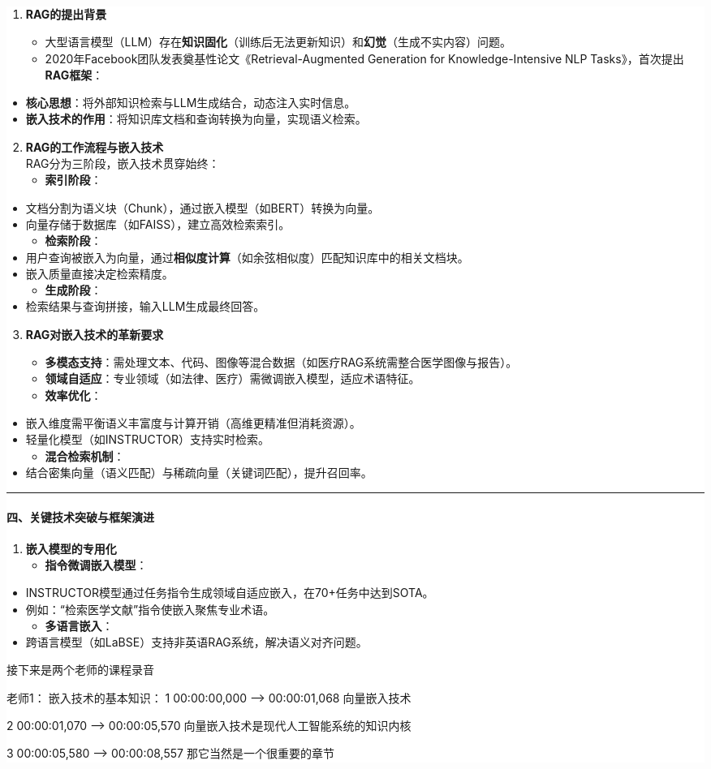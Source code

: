 1. **RAG的提出背景**

   * 大型语言模型（LLM）存在**知识固化**（训练后无法更新知识）和**幻觉**（生成不实内容）问题。
   * 2020年Facebook团队发表奠基性论文《Retrieval-Augmented Generation for Knowledge-Intensive NLP Tasks》，首次提出**RAG框架**：

* **核心思想**：将外部知识检索与LLM生成结合，动态注入实时信息。
* **嵌入技术的作用**：将知识库文档和查询转换为向量，实现语义检索。

2. **RAG的工作流程与嵌入技术**\
   RAG分为三阶段，嵌入技术贯穿始终：
   * **索引阶段**：

* 文档分割为语义块（Chunk），通过嵌入模型（如BERT）转换为向量。
* 向量存储于数据库（如FAISS），建立高效检索索引。
  * **检索阶段**：
* 用户查询被嵌入为向量，通过**相似度计算**（如余弦相似度）匹配知识库中的相关文档块。
* 嵌入质量直接决定检索精度。
  * **生成阶段**：
* 检索结果与查询拼接，输入LLM生成最终回答。

3. **RAG对嵌入技术的革新要求**

   * **多模态支持**：需处理文本、代码、图像等混合数据（如医疗RAG系统需整合医学图像与报告）。
   * **领域自适应**：专业领域（如法律、医疗）需微调嵌入模型，适应术语特征。
   * **效率优化**：

* 嵌入维度需平衡语义丰富度与计算开销（高维更精准但消耗资源）。
* 轻量化模型（如INSTRUCTOR）支持实时检索。
  * **混合检索机制**：
* 结合密集向量（语义匹配）与稀疏向量（关键词匹配），提升召回率。

***

#### **四、关键技术突破与框架演进**

1. **嵌入模型的专用化**
   * **指令微调嵌入模型**：

* INSTRUCTOR模型通过任务指令生成领域自适应嵌入，在70+任务中达到SOTA。
* 例如：“检索医学文献”指令使嵌入聚焦专业术语。
  * **多语言嵌入**：
* 跨语言模型（如LaBSE）支持非英语RAG系统，解决语义对齐问题。

接下来是两个老师的课程录音

老师1：
嵌入技术的基本知识：
1
00:00:00,000 --> 00:00:01,068
向量嵌入技术

2
00:00:01,070 --> 00:00:05,570
向量嵌入技术是现代人工智能系统的知识内核

3
00:00:05,580 --> 00:00:08,557
那它当然是一个很重要的章节
